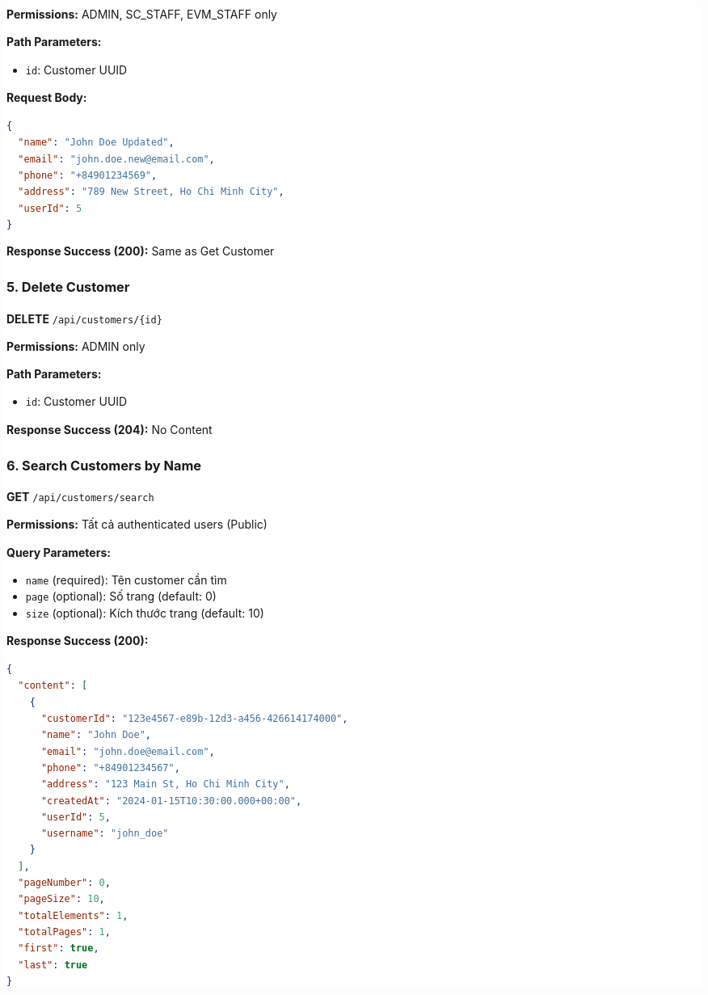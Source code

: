 **Permissions:** ADMIN, SC_STAFF, EVM_STAFF only

**Path Parameters:**
- `id`: Customer UUID

**Request Body:**
```json
{
  "name": "John Doe Updated",
  "email": "john.doe.new@email.com",
  "phone": "+84901234569",
  "address": "789 New Street, Ho Chi Minh City",
  "userId": 5
}
```

**Response Success (200):** Same as Get Customer

### 5. Delete Customer
**DELETE** `/api/customers/{id}`

**Permissions:** ADMIN only

**Path Parameters:**
- `id`: Customer UUID

**Response Success (204):** No Content

### 6. Search Customers by Name
**GET** `/api/customers/search`

**Permissions:** Tất cả authenticated users (Public)

**Query Parameters:**
- `name` (required): Tên customer cần tìm
- `page` (optional): Số trang (default: 0)
- `size` (optional): Kích thước trang (default: 10)

**Response Success (200):**
```json
{
  "content": [
    {
      "customerId": "123e4567-e89b-12d3-a456-426614174000",
      "name": "John Doe",
      "email": "john.doe@email.com",
      "phone": "+84901234567",
      "address": "123 Main St, Ho Chi Minh City",
      "createdAt": "2024-01-15T10:30:00.000+00:00",
      "userId": 5,
      "username": "john_doe"
    }
  ],
  "pageNumber": 0,
  "pageSize": 10,
  "totalElements": 1,
  "totalPages": 1,
  "first": true,
  "last": true
}
```
